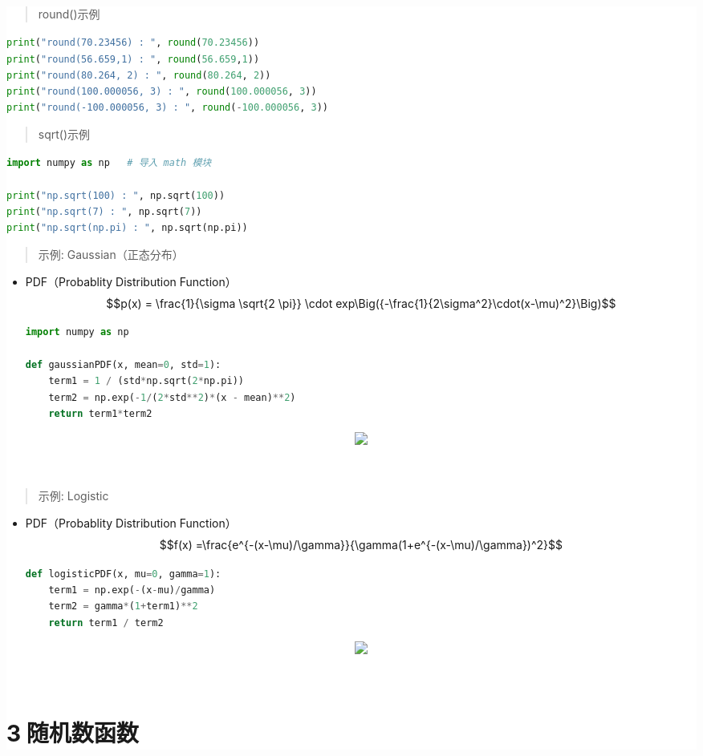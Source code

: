 >round()示例
```python
print("round(70.23456) : ", round(70.23456))
print("round(56.659,1) : ", round(56.659,1))
print("round(80.264, 2) : ", round(80.264, 2))
print("round(100.000056, 3) : ", round(100.000056, 3))
print("round(-100.000056, 3) : ", round(-100.000056, 3))
```

>sqrt()示例
```python
import numpy as np   # 导入 math 模块
 
print("np.sqrt(100) : ", np.sqrt(100))
print("np.sqrt(7) : ", np.sqrt(7))
print("np.sqrt(np.pi) : ", np.sqrt(np.pi))
```



>示例: Gaussian（正态分布）
- PDF（Probablity Distribution Function）
    $$p(x) = \frac{1}{\sigma \sqrt{2 \pi}} \cdot exp\Big({-\frac{1}{2\sigma^2}\cdot(x-\mu)^2}\Big)$$

    ```py
    import numpy as np

    def gaussianPDF(x, mean=0, std=1):
        term1 = 1 / (std*np.sqrt(2*np.pi))
        term2 = np.exp(-1/(2*std**2)*(x - mean)**2)
        return term1*term2
    ```
    <div align=center>
        <image src='imgs/gaussian.png' width=500>
    </div>

&emsp;
>示例: Logistic
- PDF（Probablity Distribution Function）
    $$f(x) =\frac{e^{-(x-\mu)/\gamma}}{\gamma(1+e^{-(x-\mu)/\gamma})^2}$$

    ```py
    def logisticPDF(x, mu=0, gamma=1):
        term1 = np.exp(-(x-mu)/gamma)
        term2 = gamma*(1+term1)**2
        return term1 / term2
    ```

    <div align=center>
        <image src='imgs/logistic.png' width=500>
    </div>


&emsp;
# 3 随机数函数
